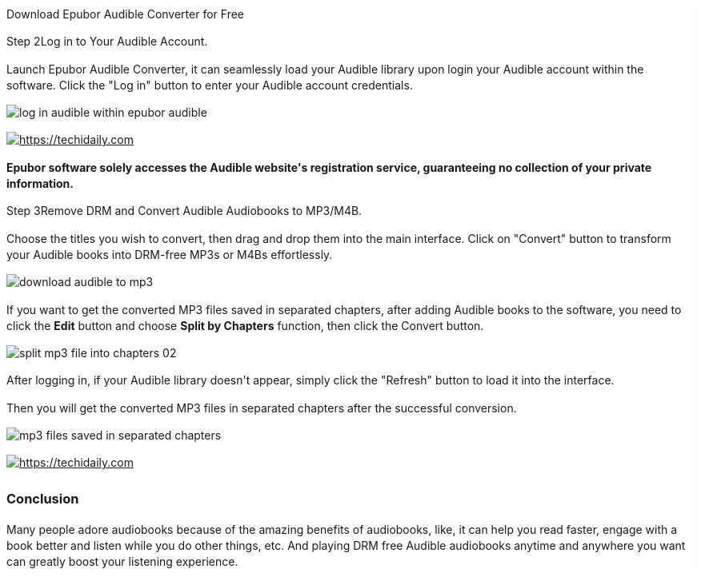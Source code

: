 Download Epubor Audible Converter for Free

[](https://tools.techidaily.com/epubor/audible-converter/) [](https://tools.techidaily.com/epubor/audible-converter/) 

Step 2Log in to Your Audible Account.

Launch Epubor Audible Converter, it can seamlessly load your Audible library upon login your Audible account within the software. Click the "Log in" button to enter your Audible account credentials.

![log in audible within epubor audible](http://www.epubor.com/images/uppic/log-in-audible-within-epubor-audible.png)


<a href="https://appsumo.8odi.net/c/5597632/2144280/7443" target="_top" id="2144280">
  <img src="//a.impactradius-go.com/display-ad/7443-2144280" border="0" alt="https://techidaily.com" width="600" height="90"/>
</a>
<img height="0" width="0" src="https://appsumo.8odi.net/i/5597632/2144280/7443" style="position:absolute;visibility:hidden;" border="0" />


**Epubor software solely accesses the Audible website's registration service, guaranteeing no collection of your private information.**

Step 3Remove DRM and Convert Audible Audiobooks to MP3/M4B.

Choose the titles you wish to convert, then drag and drop them into the main interface. Click on "Convert" button to transform your Audible books into DRM-free MP3s or M4Bs effortlessly.

![download audible to mp3](https://www.epubor.com/images/uppic/download-audible-to-mp3.png)

If you want to get the converted MP3 files saved in separated chapters, after adding Audible books to the software, you need to click the **Edit** button and choose **Split by Chapters** function, then click the Convert button.

![split mp3 file into chapters 02](http://www.epubor.com/images/uppic/split-mp3-file-into-chapters-02.png)

After logging in, if your Audible library doesn't appear, simply click the "Refresh" button to load it into the interface.

Then you will get the converted MP3 files in separated chapters after the successful conversion.

![mp3 files saved in separated chapters](http://www.epubor.com/images/uppic/mp3-files-saved-in-separated-chapters.png)


<a href="https://review-au.sjv.io/c/5597632/2098704/14409" target="_top" id="2098704">
  <img src="//a.impactradius-go.com/display-ad/14409-2098704" border="0" alt="https://techidaily.com" width="300" height="90"/>
</a>
<img height="0" width="0" src="https://review-au.sjv.io/i/5597632/2098704/14409" style="position:absolute;visibility:hidden;" border="0" />


### Conclusion

Many people adore audiobooks because of the amazing benefits of audiobooks, like, it can help you read faster, engage with a book better and listen while you do other things, etc. And playing DRM free Audible audiobooks anytime and anywhere you want can greatly boost your listening experience.

